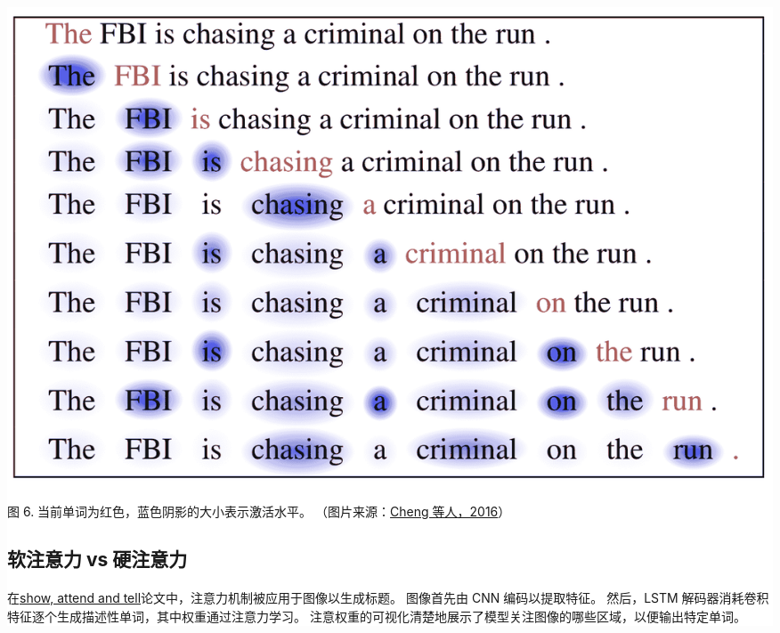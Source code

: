 ![](img/2e52242205699e659b249b60a7554f4b.png)

图 6\. 当前单词为红色，蓝色阴影的大小表示激活水平。 （图片来源：[Cheng 等人，2016](https://arxiv.org/pdf/1601.06733.pdf)）

## 软注意力 vs 硬注意力

在[show, attend and tell](http://proceedings.mlr.press/v37/xuc15.pdf)论文中，注意力机制被应用于图像以生成标题。 图像首先由 CNN 编码以提取特征。 然后，LSTM 解码器消耗卷积特征逐个生成描述性单词，其中权重通过注意力学习。 注意权重的可视化清楚地展示了模型关注图像的哪些区域，以便输出特定单词。
